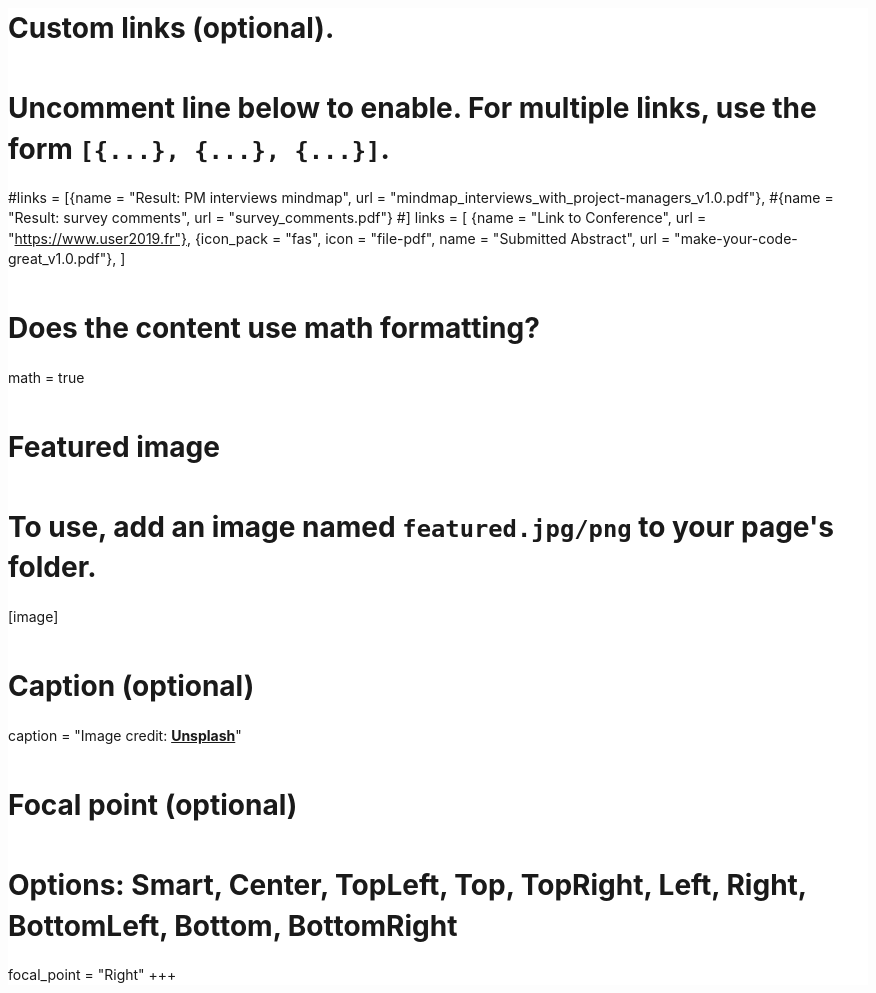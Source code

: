 # Custom links (optional).
#   Uncomment line below to enable. For multiple links, use the form `[{...}, {...}, {...}]`.
#links = [{name = "Result: PM interviews mindmap", url = "mindmap_interviews_with_project-managers_v1.0.pdf"}, 
#{name = "Result: survey comments", url = "survey_comments.pdf"}
#]
links = [
{name = "Link to Conference", url = "https://www.user2019.fr"},
{icon_pack = "fas", icon = "file-pdf", name = "Submitted Abstract", url = "make-your-code-great_v1.0.pdf"},
]

# Does the content use math formatting?
math = true

# Featured image
# To use, add an image named `featured.jpg/png` to your page's folder. 
[image]
  # Caption (optional)
  caption = "Image credit: [**Unsplash**](https://unsplash.com/photos/bzdhc5b3Bxs)"

  # Focal point (optional)
  # Options: Smart, Center, TopLeft, Top, TopRight, Left, Right, BottomLeft, Bottom, BottomRight
  focal_point = "Right"
+++

